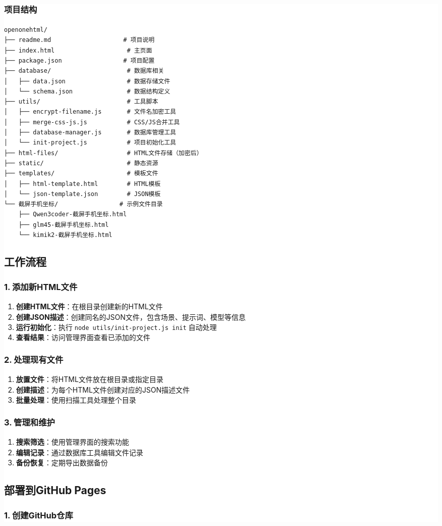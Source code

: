 ### 项目结构

```
openonehtml/
├── readme.md                    # 项目说明
├── index.html                    # 主页面
├── package.json                 # 项目配置
├── database/                     # 数据库相关
│   ├── data.json                 # 数据存储文件
│   └── schema.json               # 数据结构定义
├── utils/                        # 工具脚本
│   ├── encrypt-filename.js       # 文件名加密工具
│   ├── merge-css-js.js           # CSS/JS合并工具
│   ├── database-manager.js       # 数据库管理工具
│   └── init-project.js           # 项目初始化工具
├── html-files/                   # HTML文件存储（加密后）
├── static/                       # 静态资源
├── templates/                    # 模板文件
│   ├── html-template.html        # HTML模板
│   └── json-template.json        # JSON模板
└── 截屏手机坐标/                 # 示例文件目录
    ├── Qwen3coder-截屏手机坐标.html
    ├── glm45-截屏手机坐标.html
    └── kimik2-截屏手机坐标.html
```

## 工作流程

### 1. 添加新HTML文件

1. **创建HTML文件**：在根目录创建新的HTML文件
2. **创建JSON描述**：创建同名的JSON文件，包含场景、提示词、模型等信息
3. **运行初始化**：执行 `node utils/init-project.js init` 自动处理
4. **查看结果**：访问管理界面查看已添加的文件

### 2. 处理现有文件

1. **放置文件**：将HTML文件放在根目录或指定目录
2. **创建描述**：为每个HTML文件创建对应的JSON描述文件
3. **批量处理**：使用扫描工具处理整个目录

### 3. 管理和维护

1. **搜索筛选**：使用管理界面的搜索功能
2. **编辑记录**：通过数据库工具编辑文件记录
3. **备份恢复**：定期导出数据备份

## 部署到GitHub Pages

### 1. 创建GitHub仓库
